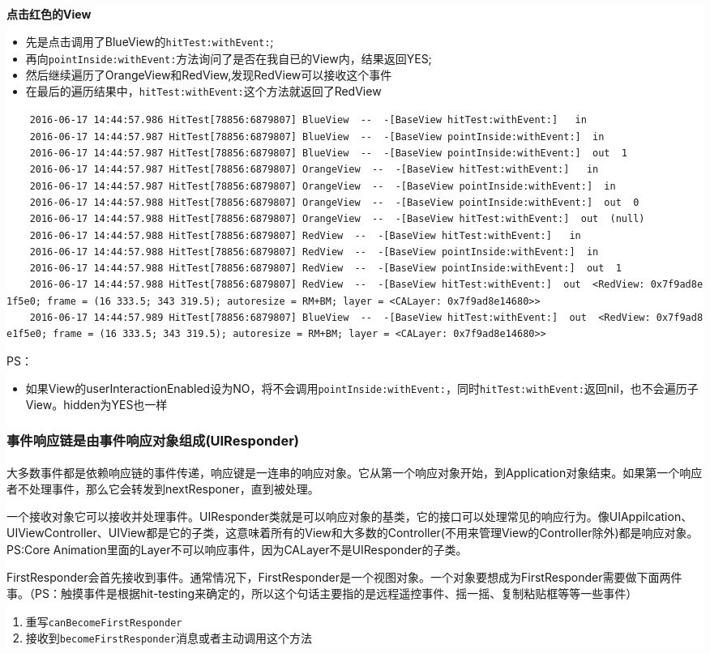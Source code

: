 **点击红色的View**

* 先是点击调用了BlueView的`hitTest:withEvent:`;
* 再向`pointInside:withEvent:`方法询问了是否在我自已的View内，结果返回YES;
* 然后继续遍历了OrangeView和RedView,发现RedView可以接收这个事件
* 在最后的遍历结果中，`hitTest:withEvent:`这个方法就返回了RedView

```
	2016-06-17 14:44:57.986 HitTest[78856:6879807] BlueView  --  -[BaseView hitTest:withEvent:]   in
	2016-06-17 14:44:57.987 HitTest[78856:6879807] BlueView  --  -[BaseView pointInside:withEvent:]  in
	2016-06-17 14:44:57.987 HitTest[78856:6879807] BlueView  --  -[BaseView pointInside:withEvent:]  out  1
	2016-06-17 14:44:57.987 HitTest[78856:6879807] OrangeView  --  -[BaseView hitTest:withEvent:]   in
	2016-06-17 14:44:57.987 HitTest[78856:6879807] OrangeView  --  -[BaseView pointInside:withEvent:]  in
	2016-06-17 14:44:57.988 HitTest[78856:6879807] OrangeView  --  -[BaseView pointInside:withEvent:]  out  0
	2016-06-17 14:44:57.988 HitTest[78856:6879807] OrangeView  --  -[BaseView hitTest:withEvent:]  out  (null)
	2016-06-17 14:44:57.988 HitTest[78856:6879807] RedView  --  -[BaseView hitTest:withEvent:]   in
	2016-06-17 14:44:57.988 HitTest[78856:6879807] RedView  --  -[BaseView pointInside:withEvent:]  in
	2016-06-17 14:44:57.988 HitTest[78856:6879807] RedView  --  -[BaseView pointInside:withEvent:]  out  1
	2016-06-17 14:44:57.988 HitTest[78856:6879807] RedView  --  -[BaseView hitTest:withEvent:]  out  <RedView: 0x7f9ad8e1f5e0; frame = (16 333.5; 343 319.5); autoresize = RM+BM; layer = <CALayer: 0x7f9ad8e14680>>
	2016-06-17 14:44:57.989 HitTest[78856:6879807] BlueView  --  -[BaseView hitTest:withEvent:]  out  <RedView: 0x7f9ad8e1f5e0; frame = (16 333.5; 343 319.5); autoresize = RM+BM; layer = <CALayer: 0x7f9ad8e14680>>
```

PS：
* 如果View的userInteractionEnabled设为NO，将不会调用`pointInside:withEvent:`，同时`hitTest:withEvent:`返回nil，也不会遍历子View。hidden为YES也一样


[1asfsdafsd]:"事件"
### 事件响应链是由事件响应对象组成(UIResponder)

大多数事件都是依赖响应链的事件传递，响应键是一连串的响应对象。它从第一个响应对象开始，到Application对象结束。如果第一个响应者不处理事件，那么它会转发到nextResponer，直到被处理。

一个接收对象它可以接收并处理事件。UIResponder类就是可以响应对象的基类，它的接口可以处理常见的响应行为。像UIAppilcation、UIViewController、UIView都是它的子类，这意味着所有的View和大多数的Controller(不用来管理View的Controller除外)都是响应对象。PS:Core Animation里面的Layer不可以响应事件，因为CALayer不是UIResponder的子类。

FirstResponder会首先接收到事件。通常情况下，FirstResponder是一个视图对象。一个对象要想成为FirstResponder需要做下面两件事。（PS：触摸事件是根据hit-testing来确定的，所以这个句话主要指的是远程遥控事件、摇一摇、复制粘贴框等等一些事件）

1. 重写`canBecomeFirstResponder`
2. 接收到`becomeFirstResponder`消息或者主动调用这个方法
